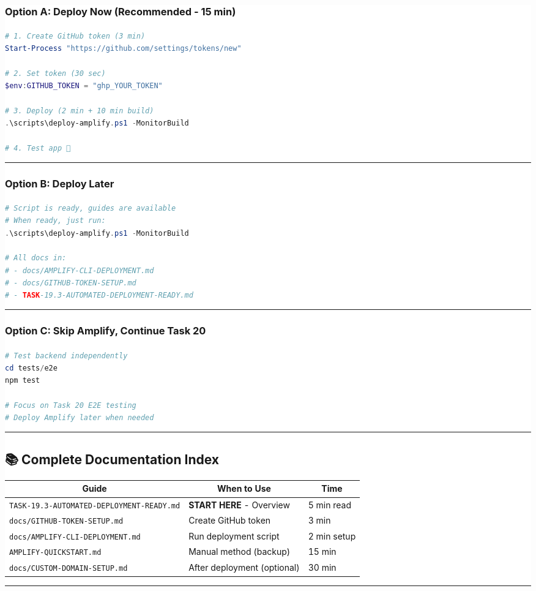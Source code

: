 ### Option A: Deploy Now (Recommended - 15 min)
```powershell
# 1. Create GitHub token (3 min)
Start-Process "https://github.com/settings/tokens/new"

# 2. Set token (30 sec)
$env:GITHUB_TOKEN = "ghp_YOUR_TOKEN"

# 3. Deploy (2 min + 10 min build)
.\scripts\deploy-amplify.ps1 -MonitorBuild

# 4. Test app 🎉
```

---

### Option B: Deploy Later
```powershell
# Script is ready, guides are available
# When ready, just run:
.\scripts\deploy-amplify.ps1 -MonitorBuild

# All docs in:
# - docs/AMPLIFY-CLI-DEPLOYMENT.md
# - docs/GITHUB-TOKEN-SETUP.md
# - TASK-19.3-AUTOMATED-DEPLOYMENT-READY.md
```

---

### Option C: Skip Amplify, Continue Task 20
```powershell
# Test backend independently
cd tests/e2e
npm test

# Focus on Task 20 E2E testing
# Deploy Amplify later when needed
```

---

## 📚 Complete Documentation Index

| Guide | When to Use | Time |
|-------|-------------|------|
| `TASK-19.3-AUTOMATED-DEPLOYMENT-READY.md` | **START HERE** - Overview | 5 min read |
| `docs/GITHUB-TOKEN-SETUP.md` | Create GitHub token | 3 min |
| `docs/AMPLIFY-CLI-DEPLOYMENT.md` | Run deployment script | 2 min setup |
| `AMPLIFY-QUICKSTART.md` | Manual method (backup) | 15 min |
| `docs/CUSTOM-DOMAIN-SETUP.md` | After deployment (optional) | 30 min |

---